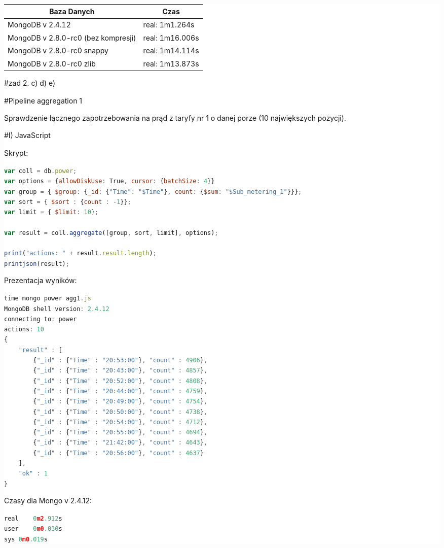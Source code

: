 | Baza Danych                         |      Czas       |
|-------------------------------------|-----------------|
|   MongoDB v 2.4.12                  | real: 1m1.264s  |
| MongoDB v 2.8.0-rc0 (bez kompresji) | real: 1m16.006s |
| MongoDB v 2.8.0-rc0 snappy          | real: 1m14.114s |
| MongoDB v 2.8.0-rc0 zlib            | real: 1m13.873s |

#zad 2. c) d) e)

#Pipeline aggregation 1

Sprawdzenie łącznego zapotrzebowania na prąd z taryfy nr 1 o danej porze (10 największych pozycji).

#I) JavaScript

Skrypt:
```js
var coll = db.power;
var options = {allowDiskUse: True, cursor: {batchSize: 4}}
var group = { $group: {_id: {"Time": "$Time"}, count: {$sum: "$Sub_metering_1"}}};
var sort = { $sort : {count : -1}};
var limit = { $limit: 10};

var result = coll.aggregate([group, sort, limit], options);

print("actions: " + result.result.length);
printjson(result);
```

Prezentacja wyników:
```js
time mongo power agg1.js
MongoDB shell version: 2.4.12
connecting to: power
actions: 10
{
	"result" : [
		{"_id" : {"Time" : "20:53:00"},	"count" : 4906},
		{"_id" : {"Time" : "20:43:00"}, "count" : 4857},
		{"_id" : {"Time" : "20:52:00"}, "count" : 4808},
		{"_id" : {"Time" : "20:44:00"},	"count" : 4759},
		{"_id" : {"Time" : "20:49:00"},	"count" : 4754},
		{"_id" : {"Time" : "20:50:00"},	"count" : 4738},
		{"_id" : {"Time" : "20:54:00"},	"count" : 4712},
		{"_id" : {"Time" : "20:55:00"},	"count" : 4694},
		{"_id" : {"Time" : "21:42:00"},	"count" : 4643},
		{"_id" : {"Time" : "20:56:00"},	"count" : 4637}
	],
	"ok" : 1
}
```
Czasy dla Mongo v 2.4.12: 
```js
real	0m2.912s
user	0m0.030s
sys	0m0.019s
```

